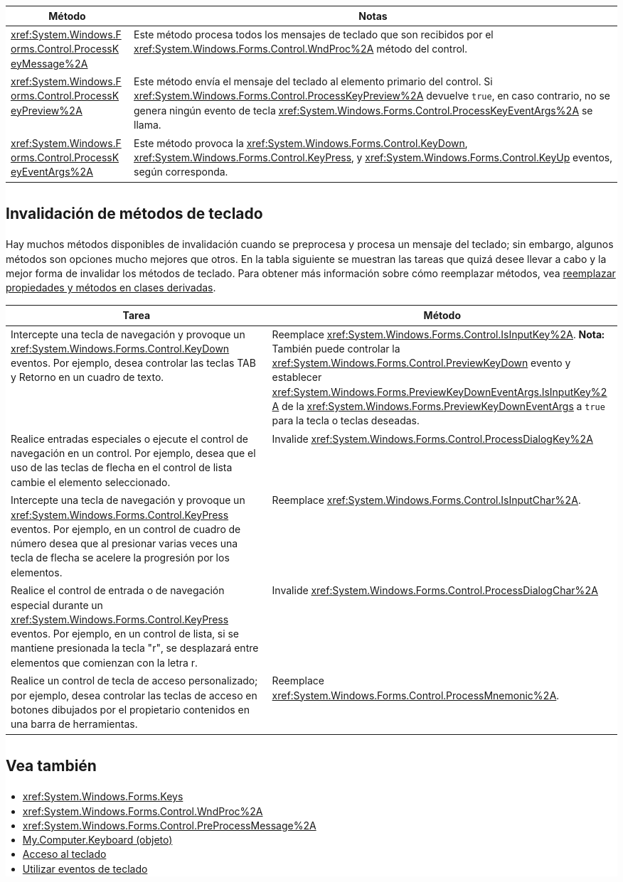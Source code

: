 |Método|Notas|  
|------------|-----------|  
|<xref:System.Windows.Forms.Control.ProcessKeyMessage%2A>|Este método procesa todos los mensajes de teclado que son recibidos por el <xref:System.Windows.Forms.Control.WndProc%2A> método del control.|  
|<xref:System.Windows.Forms.Control.ProcessKeyPreview%2A>|Este método envía el mensaje del teclado al elemento primario del control. Si <xref:System.Windows.Forms.Control.ProcessKeyPreview%2A> devuelve `true`, en caso contrario, no se genera ningún evento de tecla <xref:System.Windows.Forms.Control.ProcessKeyEventArgs%2A> se llama.|  
|<xref:System.Windows.Forms.Control.ProcessKeyEventArgs%2A>|Este método provoca la <xref:System.Windows.Forms.Control.KeyDown>, <xref:System.Windows.Forms.Control.KeyPress>, y <xref:System.Windows.Forms.Control.KeyUp> eventos, según corresponda.|  
  
## <a name="overriding-keyboard-methods"></a>Invalidación de métodos de teclado  
 Hay muchos métodos disponibles de invalidación cuando se preprocesa y procesa un mensaje del teclado; sin embargo, algunos métodos son opciones mucho mejores que otros. En la tabla siguiente se muestran las tareas que quizá desee llevar a cabo y la mejor forma de invalidar los métodos de teclado. Para obtener más información sobre cómo reemplazar métodos, vea [reemplazar propiedades y métodos en clases derivadas](~/docs/visual-basic/programming-guide/language-features/objects-and-classes/inheritance-basics.md#overriding-properties-and-methods-in-derived-classes).  
  
|Tarea|Método|  
|----------|------------|  
|Intercepte una tecla de navegación y provoque un <xref:System.Windows.Forms.Control.KeyDown> eventos. Por ejemplo, desea controlar las teclas TAB y Retorno en un cuadro de texto.|Reemplace <xref:System.Windows.Forms.Control.IsInputKey%2A>. **Nota:**  También puede controlar la <xref:System.Windows.Forms.Control.PreviewKeyDown> evento y establecer <xref:System.Windows.Forms.PreviewKeyDownEventArgs.IsInputKey%2A> de la <xref:System.Windows.Forms.PreviewKeyDownEventArgs> a `true` para la tecla o teclas deseadas.|  
|Realice entradas especiales o ejecute el control de navegación en un control. Por ejemplo, desea que el uso de las teclas de flecha en el control de lista cambie el elemento seleccionado.|Invalide <xref:System.Windows.Forms.Control.ProcessDialogKey%2A>|  
|Intercepte una tecla de navegación y provoque un <xref:System.Windows.Forms.Control.KeyPress> eventos. Por ejemplo, en un control de cuadro de número desea que al presionar varias veces una tecla de flecha se acelere la progresión por los elementos.|Reemplace <xref:System.Windows.Forms.Control.IsInputChar%2A>.|  
|Realice el control de entrada o de navegación especial durante un <xref:System.Windows.Forms.Control.KeyPress> eventos. Por ejemplo, en un control de lista, si se mantiene presionada la tecla "r", se desplazará entre elementos que comienzan con la letra r.|Invalide <xref:System.Windows.Forms.Control.ProcessDialogChar%2A>|  
|Realice un control de tecla de acceso personalizado; por ejemplo, desea controlar las teclas de acceso en botones dibujados por el propietario contenidos en una barra de herramientas.|Reemplace <xref:System.Windows.Forms.Control.ProcessMnemonic%2A>.|  
  
## <a name="see-also"></a>Vea también

- <xref:System.Windows.Forms.Keys>
- <xref:System.Windows.Forms.Control.WndProc%2A>
- <xref:System.Windows.Forms.Control.PreProcessMessage%2A>
- [My.Computer.Keyboard (objeto)](~/docs/visual-basic/language-reference/objects/my-computer-keyboard-object.md)
- [Acceso al teclado](~/docs/visual-basic/developing-apps/programming/computer-resources/accessing-the-keyboard.md)
- [Utilizar eventos de teclado](using-keyboard-events.md)
